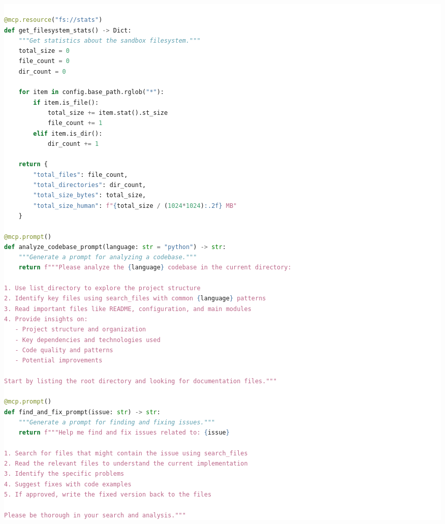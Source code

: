 ```python

@mcp.resource("fs://stats")
def get_filesystem_stats() -> Dict:
    """Get statistics about the sandbox filesystem."""
    total_size = 0
    file_count = 0
    dir_count = 0
    
    for item in config.base_path.rglob("*"):
        if item.is_file():
            total_size += item.stat().st_size
            file_count += 1
        elif item.is_dir():
            dir_count += 1
    
    return {
        "total_files": file_count,
        "total_directories": dir_count,
        "total_size_bytes": total_size,
        "total_size_human": f"{total_size / (1024*1024):.2f} MB"
    }

@mcp.prompt()
def analyze_codebase_prompt(language: str = "python") -> str:
    """Generate a prompt for analyzing a codebase."""
    return f"""Please analyze the {language} codebase in the current directory:

1. Use list_directory to explore the project structure
2. Identify key files using search_files with common {language} patterns
3. Read important files like README, configuration, and main modules
4. Provide insights on:
   - Project structure and organization
   - Key dependencies and technologies used
   - Code quality and patterns
   - Potential improvements

Start by listing the root directory and looking for documentation files."""

@mcp.prompt()
def find_and_fix_prompt(issue: str) -> str:
    """Generate a prompt for finding and fixing issues."""
    return f"""Help me find and fix issues related to: {issue}

1. Search for files that might contain the issue using search_files
2. Read the relevant files to understand the current implementation
3. Identify the specific problems
4. Suggest fixes with code examples
5. If approved, write the fixed version back to the files

Please be thorough in your search and analysis."""
```
